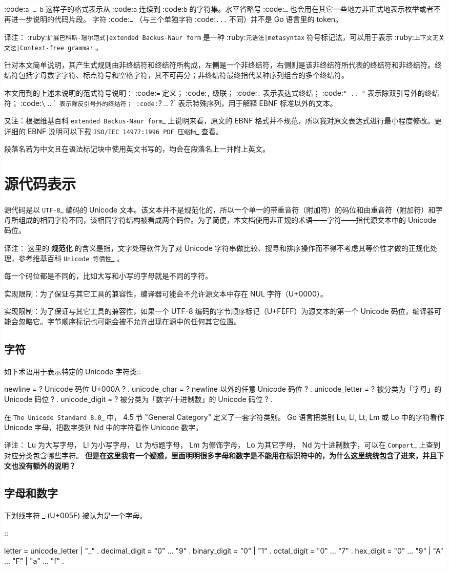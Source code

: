 :code:`a … b` 这样子的格式表示从 :code:`a` 连续到 :code:`b` 的字符集。水平省略号 :code:`…` 也会用在其它一些地方非正式地表示枚举或者不再进一步说明的代码片段。 字符 :code:`…` （与三个单独字符 :code:`...` 不同）并不是 Go 语言里的 token。

  译注： :ruby:`扩展巴科斯-瑙尔范式|extended Backus-Naur form` 是一种 :ruby:`元语法|metasyntax` 符号标记法，可以用于表示 :ruby:`上下文无关文法|Context-free grammar` 。 

  针对本文简单说明，其产生式规则由非终结符和终结符所构成，左侧是一个非终结符，右侧则是该非终结符所代表的终结符和非终结符。终结符包括字母数字字符、标点符号和空格字符，其不可再分；非终结符最终指代某种序列组合的多个终结符。

  本文用到的上述未说明的范式符号说明： :code:`=` 定义； :code:`,` 级联； :code:`.` 表示表达式终结； :code:`" .. "` 表示除双引号外的终结符； :code:`\` .. \`` 表示除反引号外的终结符； :code:`? .. ?` 表示特殊序列，用于解释 EBNF 标准以外的文本。

  又注：根据维基百科 `extended Backus-Naur form`_ 上说明来看，原文的 EBNF 格式并不规范，所以我对原文表达式进行最小程度修改。更详细的 EBNF 说明可以下载 `ISO/IEC 14977:1996 PDF 压缩档`_ 查看。

  段落名若为中文且在语法标记块中使用英文书写的，均会在段落名上一并附上英文。

源代码表示
========================================

源代码是以 `UTF-8`_ 编码的 Unicode 文本。该文本并不是规范化的，所以一个单一的带重音符（附加符）的码位和由重音符（附加符）和字母所组成的相同字符不同，该相同字符结构被看成两个码位。为了简便，本文档使用非正规的术语——字符——指代源文本中的 Unicode 码位。

  译注： 这里的 **规范化** 的含义是指，文字处理软件为了对 Unicode 字符串做比较、搜寻和排序操作而不得不考虑其等价性才做的正规化处理，参考维基百科 `Unicode 等價性`_ 。

每一个码位都是不同的，比如大写和小写的字母就是不同的字符。

实现限制：为了保证与其它工具的兼容性，编译器可能会不允许源文本中存在 NUL 字符（U+0000）。

实现限制：为了保证与其它工具的兼容性，如果一个 UTF-8 编码的字节顺序标记（U+FEFF）为源文本的第一个 Unicode 码位，编译器可能会忽略它。字节顺序标记也可能会被不允许出现在源中的任何其它位置。

字符
------------------------------------------------------------

如下术语用于表示特定的 Unicode 字符类::

  newline        = ? Unicode 码位 U+000A ? .
  unicode_char   = ? newline 以外的任意 Unicode 码位 ? .
  unicode_letter = ? 被分类为「字母」的 Unicode 码位 ? .
  unicode_digit  = ? 被分类为「数字/十进制数」的 Unicode 码位 ? .

在 `The Unicode Standard 8.0`_ 中， 4.5 节 "General Category" 定义了一套字符类别。 Go 语言把类别 Lu, Ll, Lt, Lm 或 Lo 中的字符看作 Unicode 字母，把数字类别 Nd 中的字符看作 Unicode 数字。

  译注： Lu 为大写字母， Ll 为小写字母， Lt 为标题字母， Lm 为修饰字母， Lo 为其它字母， Nd 为十进制数字，可以在 `Compart`_ 上查到对应分类包含哪些字符。 **但是在这里我有一个疑惑，里面明明很多字母和数字是不能用在标识符中的，为什么这里统统包含了进来，并且下文也没有额外的说明？**

字母和数字
------------------------------------------------------------

下划线字符 _ (U+005F) 被认为是一个字母。

::

  letter        = unicode_letter | "_" .
  decimal_digit = "0" … "9" .
  binary_digit  = "0" | "1" .
  octal_digit   = "0" … "7" .
  hex_digit     = "0" … "9" | "A" … "F" | "a" … "f" .
